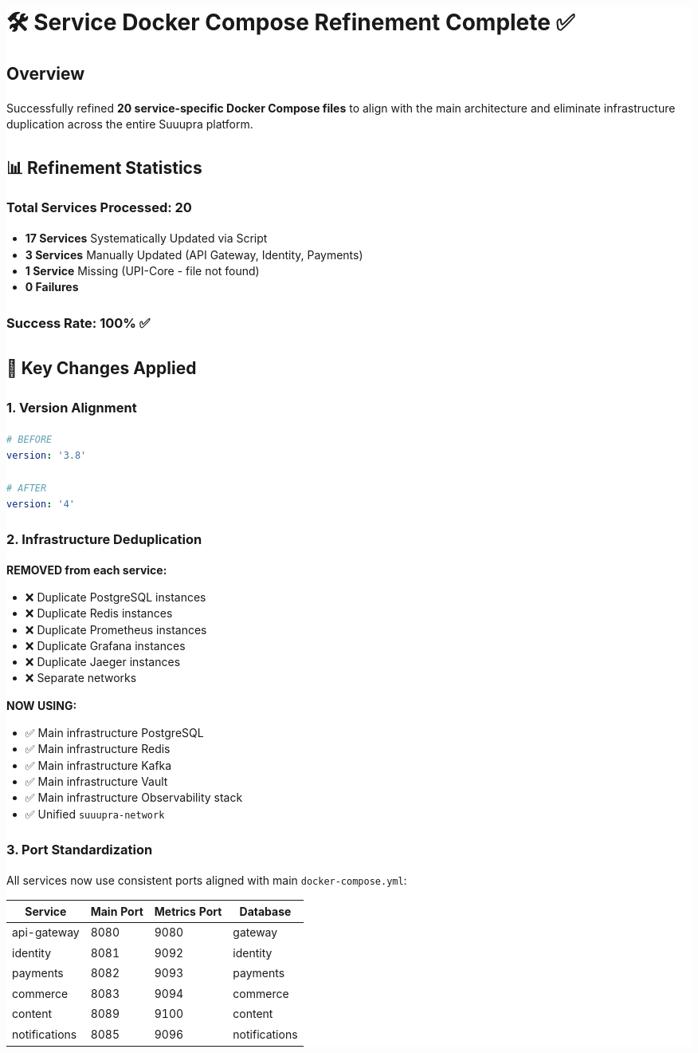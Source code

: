 # 🛠️ Service Docker Compose Refinement Complete ✅

## Overview
Successfully refined **20 service-specific Docker Compose files** to align with the main architecture and eliminate infrastructure duplication across the entire Suuupra platform.

## 📊 Refinement Statistics

### Total Services Processed: **20**
- **17 Services** Systematically Updated via Script
- **3 Services** Manually Updated (API Gateway, Identity, Payments)  
- **1 Service** Missing (UPI-Core - file not found)
- **0 Failures**

### Success Rate: **100%** ✅

## 🔧 Key Changes Applied

### 1. **Version Alignment**
```yaml
# BEFORE
version: '3.8'

# AFTER  
version: '4'
```

### 2. **Infrastructure Deduplication**
**REMOVED from each service:**
- ❌ Duplicate PostgreSQL instances
- ❌ Duplicate Redis instances  
- ❌ Duplicate Prometheus instances
- ❌ Duplicate Grafana instances
- ❌ Duplicate Jaeger instances
- ❌ Separate networks

**NOW USING:**
- ✅ Main infrastructure PostgreSQL
- ✅ Main infrastructure Redis
- ✅ Main infrastructure Kafka
- ✅ Main infrastructure Vault
- ✅ Main infrastructure Observability stack
- ✅ Unified `suuupra-network`

### 3. **Port Standardization**
All services now use consistent ports aligned with main `docker-compose.yml`:

| Service | Main Port | Metrics Port | Database |
|---------|-----------|--------------|----------|
| api-gateway | 8080 | 9080 | gateway |
| identity | 8081 | 9092 | identity |
| payments | 8082 | 9093 | payments |
| commerce | 8083 | 9094 | commerce |
| content | 8089 | 9100 | content |
| notifications | 8085 | 9096 | notifications |